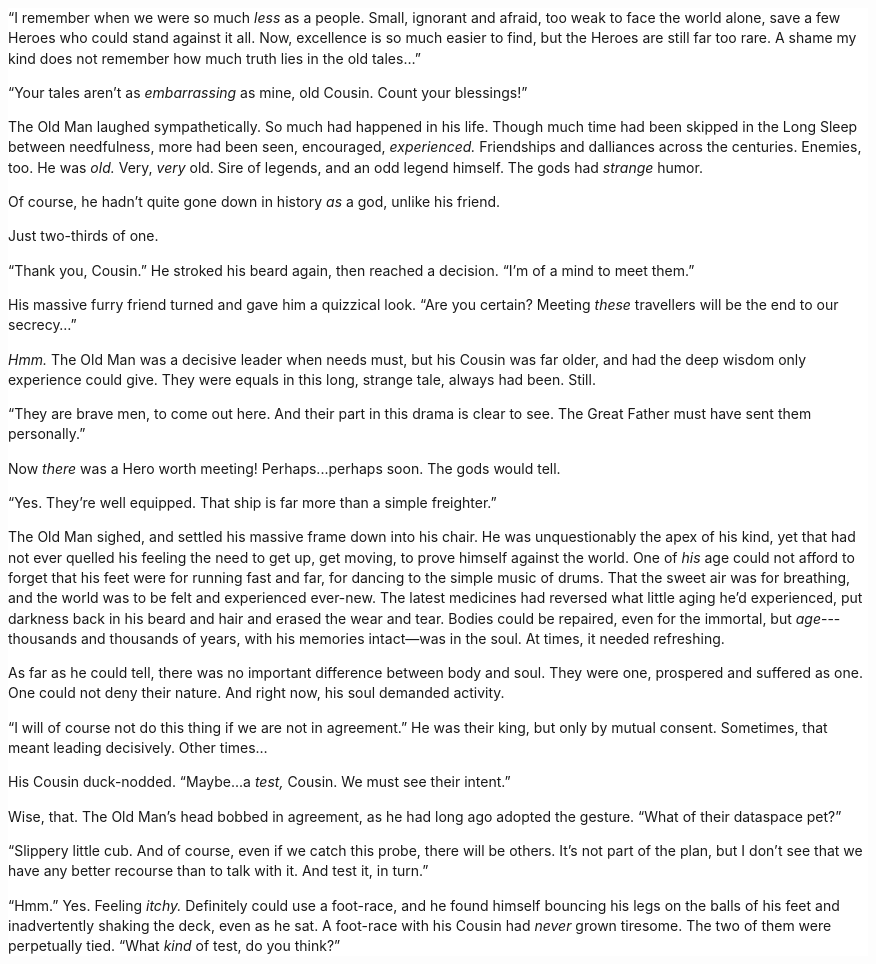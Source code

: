 “I remember when we were so much *less* as a people. Small, ignorant and afraid, too weak to face the world alone, save a few Heroes who could stand against it all. Now, excellence is so much easier to find, but the Heroes are still far too rare. A shame my kind does not remember how much truth lies in the old tales…”

“Your tales aren’t as *embarrassing* as mine, old Cousin. Count your blessings!”

The Old Man laughed sympathetically. So much had happened in his life. Though much time had been skipped in the Long Sleep between needfulness, more had been seen, encouraged, *experienced.* Friendships and dalliances across the centuries. Enemies, too. He was *old.* Very, *very* old. Sire of legends, and an odd legend himself. The gods had *strange* humor.

Of course, he hadn’t quite gone down in history *as* a god, unlike his friend.

Just two-thirds of one.

“Thank you, Cousin.” He stroked his beard again, then reached a decision. “I’m of a mind to meet them.”

His massive furry friend turned and gave him a quizzical look. “Are you certain? Meeting *these* travellers will be the end to our secrecy…”

*Hmm.* The Old Man was a decisive leader when needs must, but his Cousin was far older, and had the deep wisdom only experience could give. They were equals in this long, strange tale, always had been. Still.

“They are brave men, to come out here. And their part in this drama is clear to see. The Great Father must have sent them personally.”

Now *there* was a Hero worth meeting! Perhaps...perhaps soon. The gods would tell.

“Yes. They’re well equipped. That ship is far more than a simple freighter.”

The Old Man sighed, and settled his massive frame down into his chair. He was unquestionably the apex of his kind, yet that had not ever quelled his feeling the need to get up, get moving, to prove himself against the world. One of *his* age could not afford to forget that his feet were for running fast and far, for dancing to the simple music of drums. That the sweet air was for breathing, and the world was to be felt and experienced ever-new. The latest medicines had reversed what little aging he’d experienced, put darkness back in his beard and hair and erased the wear and tear. Bodies could be repaired, even for the immortal, but *age*---thousands and thousands of years, with his memories intact—was in the soul. At times, it needed refreshing.

As far as he could tell, there was no important difference between body and soul. They were one, prospered and suffered as one. One could not deny their nature. And right now, his soul demanded activity.

“I will of course not do this thing if we are not in agreement.” He was their king, but only by mutual consent. Sometimes, that meant leading decisively. Other times…

His Cousin duck-nodded. “Maybe...a *test,* Cousin. We must see their intent.”

Wise, that. The Old Man’s head bobbed in agreement, as he had long ago adopted the gesture. “What of their dataspace pet?”

“Slippery little cub. And of course, even if we catch this probe, there will be others. It’s not part of the plan, but I don’t see that we have any better recourse than to talk with it. And test it, in turn.”

“Hmm.” Yes. Feeling *itchy.* Definitely could use a foot-race, and he found himself bouncing his legs on the balls of his feet and inadvertently shaking the deck, even as he sat. A foot-race with his Cousin had *never* grown tiresome. The two of them were perpetually tied. “What *kind* of test, do you think?”
